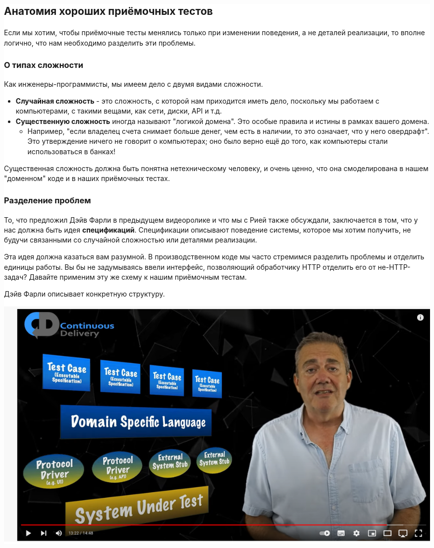 ## Анатомия хороших приёмочных тестов

Если мы хотим, чтобы приёмочные тесты менялись только при изменении поведения, а не деталей реализации, то вполне логично, что нам необходимо разделить эти проблемы.

### О типах сложности

Как инженеры-программисты, мы имеем дело с двумя видами сложности.

- **Случайная сложность** - это сложность, с которой нам приходится иметь дело, поскольку мы работаем с компьютерами, с такими вещами, как сети, диски, API и т.д.
- **Существенную сложность** иногда называют "логикой домена". Это особые правила и истины в рамках вашего домена.
  - Например, "если владелец счета снимает больше денег, чем есть в наличии, то это означает, что у него овердрафт". Это утверждение ничего не говорит о компьютерах; оно было верно ещё до того, как компьютеры стали использоваться в банках!

Существенная сложность должна быть понятна нетехническому человеку, и очень ценно, что она смоделирована в нашем "доменном" коде и в наших приёмочных тестах.

### Разделение проблем

То, что предложил Дэйв Фарли в предыдущем видеоролике и что мы с Рией также обсуждали, заключается в том, что у нас должна быть идея **спецификаций**. Спецификации описывают поведение системы, которое мы хотим получить, не будучи связанными со случайной сложностью или деталями реализации.

Эта идея должна казаться вам разумной. В производственном коде мы часто стремимся разделить проблемы и отделить единицы работы. Вы бы не задумываясь ввели интерфейс, позволяющий обработчику HTTP отделить его от не-HTTP-задач? Давайте применим эту же схему к нашим приёмочным тестам.

Дэйв Фарли описывает конкретную структуру.

![Дэйв Фарли о приёмочных испытаниях](./assets/nPwpihG.png)
